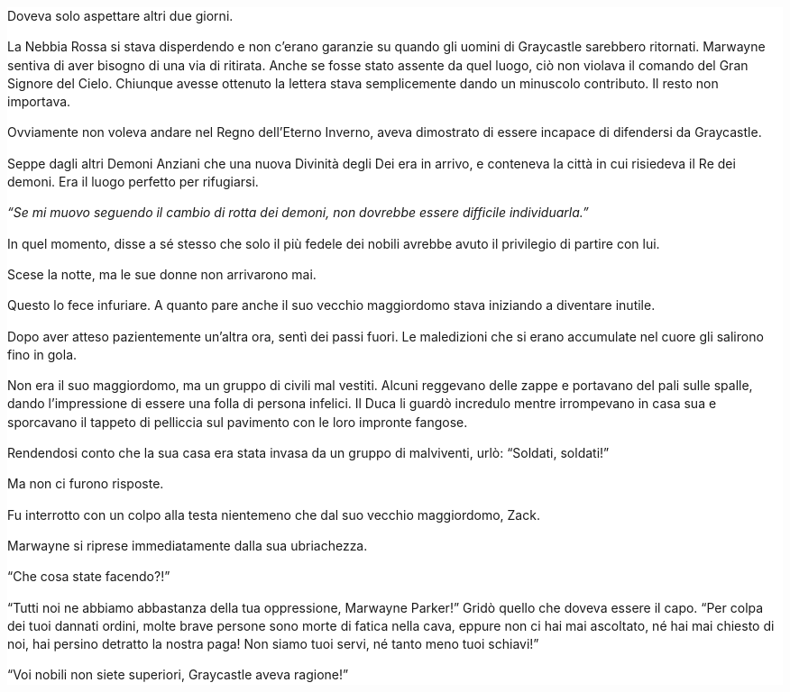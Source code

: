 
Doveva solo aspettare altri due giorni.


La Nebbia Rossa si stava disperdendo e non c’erano garanzie su quando gli uomini di Graycastle sarebbero ritornati. Marwayne sentiva di aver bisogno di una via di ritirata. Anche se fosse stato assente da quel luogo, ciò non violava il comando del Gran Signore del Cielo. Chiunque avesse ottenuto la lettera stava semplicemente dando un minuscolo contributo. Il resto non importava.


Ovviamente non voleva andare nel Regno dell’Eterno Inverno, aveva dimostrato di essere incapace di difendersi da Graycastle.


Seppe dagli altri Demoni Anziani che una nuova Divinità degli Dei era in arrivo, e conteneva la città in cui risiedeva il Re dei demoni. Era il luogo perfetto per rifugiarsi.


<em>“Se mi muovo seguendo il cambio di rotta dei demoni, non dovrebbe essere difficile individuarla.”</em>


In quel momento, disse a sé stesso che solo il più fedele dei nobili avrebbe avuto il privilegio di partire con lui.


Scese la notte, ma le sue donne non arrivarono mai.


Questo lo fece infuriare. A quanto pare anche il suo vecchio maggiordomo stava iniziando a diventare inutile.


Dopo aver atteso pazientemente un’altra ora, sentì dei passi fuori. Le maledizioni che si erano accumulate nel cuore gli salirono fino in gola.


Non era il suo maggiordomo, ma un gruppo di civili mal vestiti. Alcuni reggevano delle zappe e portavano del pali sulle spalle, dando l’impressione di essere una folla di persona infelici. Il Duca li guardò incredulo mentre irrompevano in casa sua e sporcavano il tappeto di pelliccia sul pavimento con le loro impronte fangose.


Rendendosi conto che la sua casa era stata invasa da un gruppo di malviventi, urlò: “Soldati, soldati!”


Ma non ci furono risposte.


Fu interrotto con un colpo alla testa nientemeno che dal suo vecchio maggiordomo, Zack.


Marwayne si riprese immediatamente dalla sua ubriachezza.


“Che cosa state facendo?!”


“Tutti noi ne abbiamo abbastanza della tua oppressione, Marwayne Parker!” Gridò quello che doveva essere il capo. “Per colpa dei tuoi dannati ordini, molte brave persone sono morte di fatica nella cava, eppure non ci hai mai ascoltato, né hai mai chiesto di noi, hai persino detratto la nostra paga! Non siamo tuoi servi, né tanto meno tuoi schiavi!”


“Voi nobili non siete superiori, Graycastle aveva ragione!”

